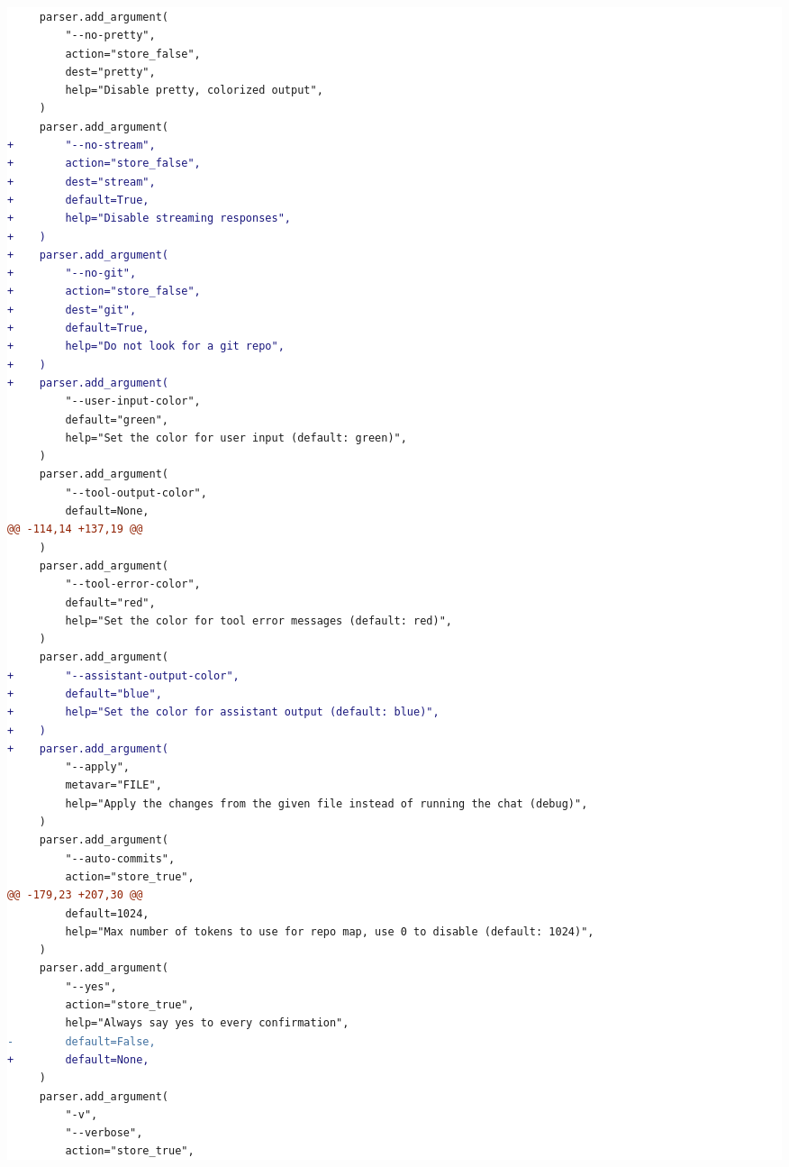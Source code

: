 ```diff
     parser.add_argument(
         "--no-pretty",
         action="store_false",
         dest="pretty",
         help="Disable pretty, colorized output",
     )
     parser.add_argument(
+        "--no-stream",
+        action="store_false",
+        dest="stream",
+        default=True,
+        help="Disable streaming responses",
+    )
+    parser.add_argument(
+        "--no-git",
+        action="store_false",
+        dest="git",
+        default=True,
+        help="Do not look for a git repo",
+    )
+    parser.add_argument(
         "--user-input-color",
         default="green",
         help="Set the color for user input (default: green)",
     )
     parser.add_argument(
         "--tool-output-color",
         default=None,
@@ -114,14 +137,19 @@
     )
     parser.add_argument(
         "--tool-error-color",
         default="red",
         help="Set the color for tool error messages (default: red)",
     )
     parser.add_argument(
+        "--assistant-output-color",
+        default="blue",
+        help="Set the color for assistant output (default: blue)",
+    )
+    parser.add_argument(
         "--apply",
         metavar="FILE",
         help="Apply the changes from the given file instead of running the chat (debug)",
     )
     parser.add_argument(
         "--auto-commits",
         action="store_true",
@@ -179,23 +207,30 @@
         default=1024,
         help="Max number of tokens to use for repo map, use 0 to disable (default: 1024)",
     )
     parser.add_argument(
         "--yes",
         action="store_true",
         help="Always say yes to every confirmation",
-        default=False,
+        default=None,
     )
     parser.add_argument(
         "-v",
         "--verbose",
         action="store_true",
```